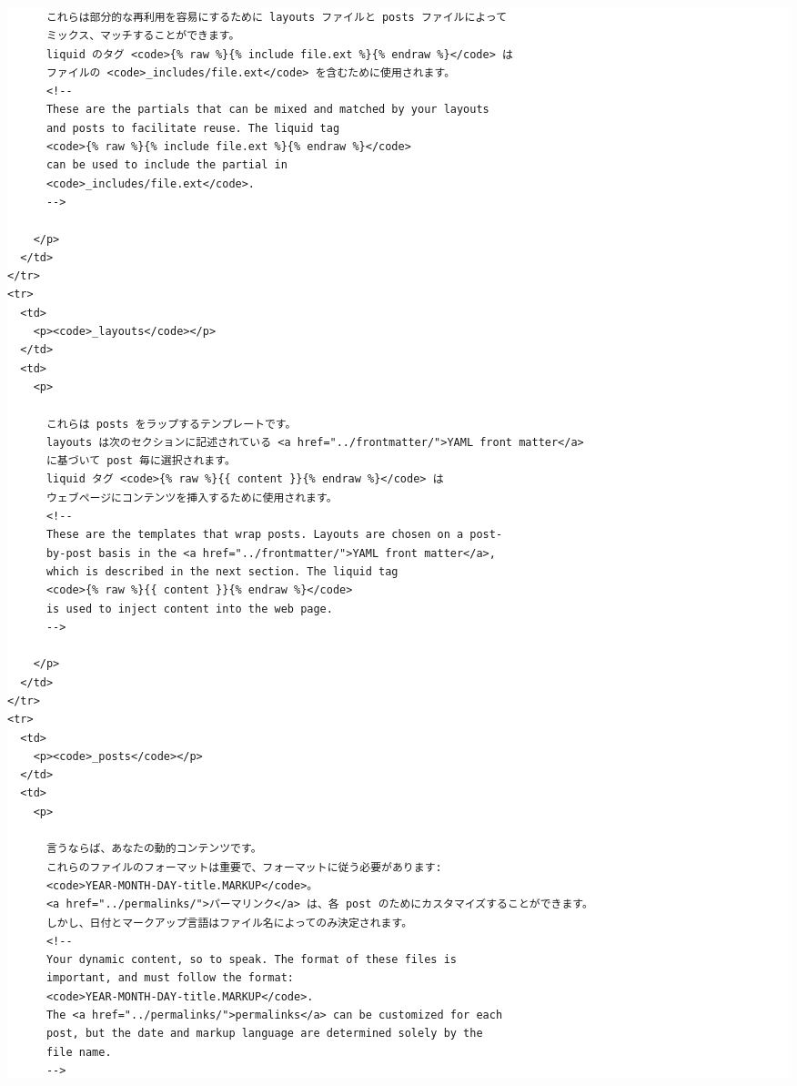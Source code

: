           これらは部分的な再利用を容易にするために layouts ファイルと posts ファイルによって
          ミックス、マッチすることができます。
          liquid のタグ <code>{% raw %}{% include file.ext %}{% endraw %}</code> は
          ファイルの <code>_includes/file.ext</code> を含むために使用されます。
          <!--
          These are the partials that can be mixed and matched by your layouts
          and posts to facilitate reuse. The liquid tag
          <code>{% raw %}{% include file.ext %}{% endraw %}</code>
          can be used to include the partial in
          <code>_includes/file.ext</code>.
          -->

        </p>
      </td>
    </tr>
    <tr>
      <td>
        <p><code>_layouts</code></p>
      </td>
      <td>
        <p>

          これらは posts をラップするテンプレートです。
          layouts は次のセクションに記述されている <a href="../frontmatter/">YAML front matter</a>
          に基づいて post 毎に選択されます。
          liquid タグ <code>{% raw %}{{ content }}{% endraw %}</code> は
          ウェブページにコンテンツを挿入するために使用されます。
          <!--
          These are the templates that wrap posts. Layouts are chosen on a post-
          by-post basis in the <a href="../frontmatter/">YAML front matter</a>,
          which is described in the next section. The liquid tag
          <code>{% raw %}{{ content }}{% endraw %}</code>
          is used to inject content into the web page.
          -->

        </p>
      </td>
    </tr>
    <tr>
      <td>
        <p><code>_posts</code></p>
      </td>
      <td>
        <p>

          言うならば、あなたの動的コンテンツです。
          これらのファイルのフォーマットは重要で、フォーマットに従う必要があります:
          <code>YEAR-MONTH-DAY-title.MARKUP</code>。
          <a href="../permalinks/">パーマリンク</a> は、各 post のためにカスタマイズすることができます。
          しかし、日付とマークアップ言語はファイル名によってのみ決定されます。
          <!--
          Your dynamic content, so to speak. The format of these files is
          important, and must follow the format:
          <code>YEAR-MONTH-DAY-title.MARKUP</code>.
          The <a href="../permalinks/">permalinks</a> can be customized for each
          post, but the date and markup language are determined solely by the
          file name.
          -->
